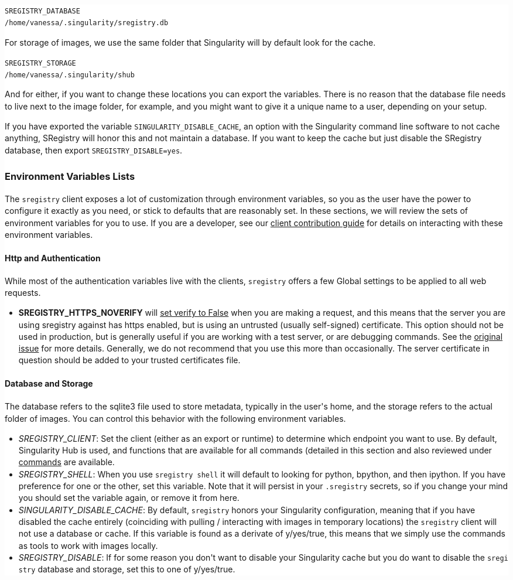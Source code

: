 ```
SREGISTRY_DATABASE
/home/vanessa/.singularity/sregistry.db
```

For storage of images, we use the same folder that Singularity will by default look for the cache.

```
SREGISTRY_STORAGE
/home/vanessa/.singularity/shub
```

And for either, if you want to change these locations you can export the variables. There is no
reason that the database file needs to live next to the image folder, for example, and you might
want to give it a unique name to a user, depending on your setup.

If you have exported the variable `SINGULARITY_DISABLE_CACHE`, an option with
the Singularity command line software to not cache anything, SRegistry will honor
this and not maintain a database. If you want to keep the cache but just disable
the SRegistry database, then export `SREGISTRY_DISABLE=yes`.


### Environment Variables Lists
The `sregistry` client exposes a lot of customization through environment variables, so you as the user have the power to configure it exactly as you need, or stick to defaults that are reasonably set. In these sections, we will review the sets of environment variables for you to use. If you are a developer, see our [client contribution guide](/sregistry-cli/contribute-client) for details on interacting with these environment variables.


#### Http and Authentication
While most of the authentication variables live with the clients, `sregistry` offers a few Global settings to be applied to all web requests.

 - **SREGISTRY_HTTPS_NOVERIFY** will [set verify to False](http://docs.python-requests.org/en/master/user/advanced/#ssl-cert-verification) when you are making a request, and this means that the server you are using sregistry against has https enabled, but is using an untrusted (usually self-signed) certificate. This option should not be used in production, but is generally useful if you are working with a test server, or are debugging commands. See the [original issue](https://github.com/singularityhub/sregistry-cli/issues/56) for more details. Generally, we do not recommend that you use this more than occasionally. The server certificate in question should be added to your trusted certificates file.


#### Database and Storage
The database refers to the sqlite3 file used to store metadata, typically in the user's home, and the storage refers to the actual folder of images. You can control this behavior with the following environment variables.

 - *SREGISTRY_CLIENT*: Set the client (either as an export or runtime) to determine which endpoint you want to use. By default, Singularity Hub is used, and functions that are available for all commands (detailed in this section and also reviewed under [commands](/sregistry-cli/commands) are available.
 - *SREGISTRY_SHELL*: When you use `sregistry shell` it will default to looking for python, bpython, and then ipython. If you have preference for one or the other, set this variable. Note that it will persist in your `.sregistry` secrets, so if you change your mind you should set the variable again, or remove it from here.
 - *SINGULARITY_DISABLE_CACHE*: By default, `sregistry` honors your Singularity configuration, meaning that if you have disabled the cache entirely (coinciding with pulling / interacting with images in temporary locations) the `sregistry` client will not use a database or cache. If this variable is found as a derivate of y/yes/true, this means that we simply use the commands as tools to work with images locally.
 - *SREGISTRY_DISABLE*: If for some reason you don't want to disable your Singularity cache but you do want to disable the `sregistry` database and storage, set this to one of y/yes/true.